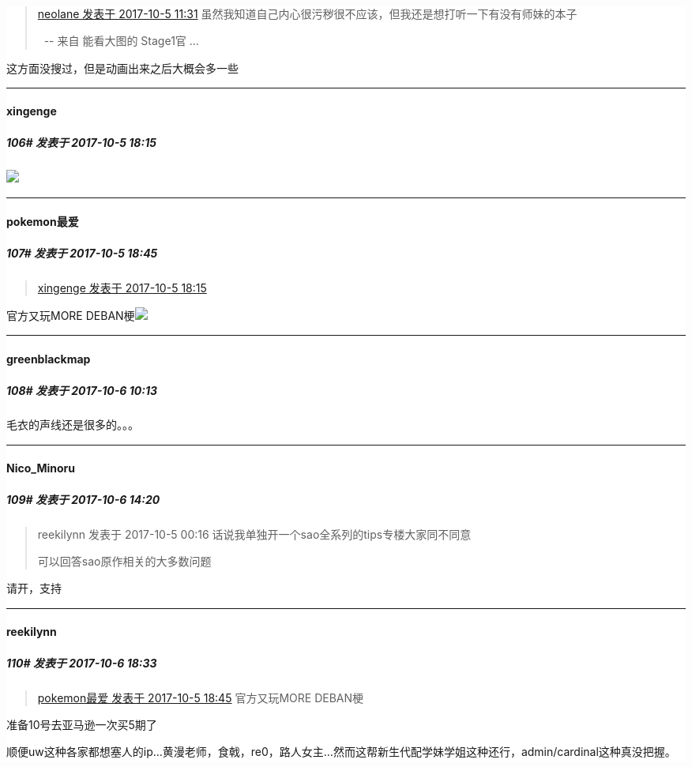 <blockquote><a href="httphttps://bbs.saraba1st.com/2b/forum.php?mod=redirect&amp;goto=findpost&amp;pid=37397988&amp;ptid=1550732" target="_blank">neolane 发表于 2017-10-5 11:31</a>
虽然我知道自己内心很污秽很不应该，但我还是想打听一下有没有师妹的本子

  -- 来自 能看大图的 Stage1官 ...</blockquote>
这方面没搜过，但是动画出来之后大概会多一些

*****

####  xingenge  
##### 106#       发表于 2017-10-5 18:15

<img src="http://wx1.sinaimg.cn/large/740ca5e5gy1fk7j8k8rc1j20nl0xb0zp.jpg" referrerpolicy="no-referrer">

*****

####  pokemon最爱  
##### 107#       发表于 2017-10-5 18:45

<blockquote><a href="httphttps://bbs.saraba1st.com/2b/forum.php?mod=redirect&amp;goto=findpost&amp;pid=37400591&amp;ptid=1550732" target="_blank">xingenge 发表于 2017-10-5 18:15</a></blockquote>
官方又玩MORE DEBAN梗<img src="https://static.saraba1st.com/image/smiley/face2017/068.png" referrerpolicy="no-referrer">

*****

####  greenblackmap  
##### 108#       发表于 2017-10-6 10:13

毛衣的声线还是很多的。。。

*****

####  Nico_Minoru  
##### 109#       发表于 2017-10-6 14:20

<blockquote>reekilynn 发表于 2017-10-5 00:16
话说我单独开一个sao全系列的tips专楼大家同不同意

可以回答sao原作相关的大多数问题
</blockquote>
请开，支持

*****

####  reekilynn  
##### 110#       发表于 2017-10-6 18:33

<blockquote><a href="httphttps://bbs.saraba1st.com/2b/forum.php?mod=redirect&amp;goto=findpost&amp;pid=37400849&amp;ptid=1550732" target="_blank">pokemon最爱 发表于 2017-10-5 18:45</a>
官方又玩MORE DEBAN梗</blockquote>
准备10号去亚马逊一次买5期了

顺便uw这种各家都想塞人的ip…黄漫老师，食戟，re0，路人女主…然而这帮新生代配学妹学姐这种还行，admin/cardinal这种真没把握。
